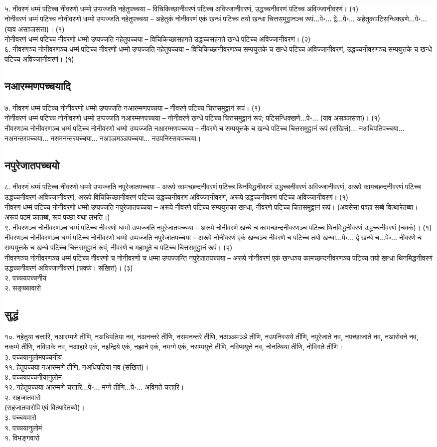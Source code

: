५. नीवरणं धम्मं पटिच्‍च नीवरणो धम्मो उप्पज्‍जति नहेतुपच्‍चया – विचिकिच्छानीवरणं पटिच्‍च अविज्‍जानीवरणं, उद्धच्‍चनीवरणं पटिच्‍च अविज्‍जानीवरणं। (१)  
नोनीवरणं धम्मं पटिच्‍च नोनीवरणो धम्मो उप्पज्‍जति नहेतुपच्‍चया – अहेतुकं नोनीवरणं एकं खन्धं पटिच्‍च तयो खन्धा चित्तसमुट्ठानञ्‍च रूपं…पे॰… द्वे…पे॰… अहेतुकपटिसन्धिक्खणे…पे॰… (याव असञ्‍ञसत्ता)। (१)  
नोनीवरणं धम्मं पटिच्‍च नीवरणो धम्मो उप्पज्‍जति नहेतुपच्‍चया – विचिकिच्छासहगते उद्धच्‍चसहगते खन्धे पटिच्‍च अविज्‍जानीवरणं। (२)  
६. नीवरणञ्‍च नोनीवरणञ्‍च धम्मं पटिच्‍च नीवरणो धम्मो उप्पज्‍जति नहेतुपच्‍चया – विचिकिच्छानीवरणञ्‍च सम्पयुत्तके च खन्धे पटिच्‍च अविज्‍जानीवरणं, उद्धच्‍चनीवरणञ्‍च सम्पयुत्तके च खन्धे पटिच्‍च अविज्‍जानीवरणं। (१)  


## नआरम्मणपच्‍चयादि

७. नीवरणं धम्मं पटिच्‍च नोनीवरणो धम्मो उप्पज्‍जति नआरम्मणपच्‍चया – नीवरणे पटिच्‍च चित्तसमुट्ठानं रूपं। (१)  
नोनीवरणं धम्मं पटिच्‍च नोनीवरणो धम्मो उप्पज्‍जति नआरम्मणपच्‍चया – नोनीवरणे खन्धे पटिच्‍च चित्तसमुट्ठानं रूपं; पटिसन्धिक्खणे…पे॰… (याव असञ्‍ञसत्ता)। (१)  
नीवरणञ्‍च नोनीवरणञ्‍च धम्मं पटिच्‍च नोनीवरणो धम्मो उप्पज्‍जति नआरम्मणपच्‍चया – नीवरणे च सम्पयुत्तके च खन्धे पटिच्‍च चित्तसमुट्ठानं रूपं (संखित्तं)… नअधिपतिपच्‍चया… नअनन्तरपच्‍चया… नसमनन्तरपच्‍चया… नअञ्‍ञमञ्‍ञपच्‍चया… नउपनिस्सयपच्‍चया।  


## नपुरेजातपच्‍चयो

८. नीवरणं धम्मं पटिच्‍च नीवरणो धम्मो उप्पज्‍जति नपुरेजातपच्‍चया – अरूपे कामच्छन्दनीवरणं पटिच्‍च थिनमिद्धनीवरणं उद्धच्‍चनीवरणं अविज्‍जानीवरणं, अरूपे कामच्छन्दनीवरणं पटिच्‍च उद्धच्‍चनीवरणं अविज्‍जानीवरणं, अरूपे विचिकिच्छानीवरणं पटिच्‍च उद्धच्‍चनीवरणं अविज्‍जानीवरणं, अरूपे उद्धच्‍चनीवरणं पटिच्‍च अविज्‍जानीवरणं। (१)  
नीवरणं धम्मं पटिच्‍च नोनीवरणो धम्मो उप्पज्‍जति नपुरेजातपच्‍चया – अरूपे नीवरणे पटिच्‍च सम्पयुत्तका खन्धा, नीवरणे पटिच्‍च चित्तसमुट्ठानं रूपं। (अवसेसा पञ्हा सब्बे वित्थारेतब्बा। अरूपं पठमं कातब्बं, रूपं पच्छा यथा लभति।)  
९. नीवरणञ्‍च नोनीवरणञ्‍च धम्मं पटिच्‍च नीवरणो धम्मो उप्पज्‍जति नपुरेजातपच्‍चया – अरूपे नोनीवरणे खन्धे च कामच्छन्दनीवरणञ्‍च पटिच्‍च थिनमिद्धनीवरणं उद्धच्‍चनीवरणं (चक्‍कं)। (१)  
नीवरणञ्‍च नोनीवरणञ्‍च धम्मं पटिच्‍च नोनीवरणो धम्मो उप्पज्‍जति नपुरेजातपच्‍चया – अरूपे नोनीवरणं एकं खन्धञ्‍च नीवरणे च पटिच्‍च तयो खन्धा…पे॰… द्वे खन्धे च…पे॰… नीवरणे च सम्पयुत्तके च खन्धे पटिच्‍च चित्तसमुट्ठानं रूपं, नीवरणे च महाभूते च पटिच्‍च चित्तसमुट्ठानं रूपं। (२)  
नीवरणञ्‍च नोनीवरणञ्‍च धम्मं पटिच्‍च नीवरणो च नोनीवरणो च धम्मा उप्पज्‍जन्ति नपुरेजातपच्‍चया – अरूपे नोनीवरणं एकं खन्धञ्‍च कामच्छन्दनीवरणञ्‍च पटिच्‍च तयो खन्धा थिनमिद्धनीवरणं उद्धच्‍चनीवरणं अविज्‍जानीवरणं (चक्‍कं। संखित्तं)। (३)  
२. पच्‍चयपच्‍चनीयं  
२. सङ्ख्यावारो  


## सुद्धं

१०. नहेतुया चत्तारि, नआरम्मणे तीणि, नअधिपतिया नव, नअनन्तरे तीणि, नसमनन्तरे तीणि, नअञ्‍ञमञ्‍ञे तीणि, नउपनिस्सये तीणि, नपुरेजाते नव, नपच्छाजाते नव, नआसेवने नव, नकम्मे तीणि, नविपाके नव, नआहारे एकं, नइन्द्रिये एकं, नझाने एकं, नमग्गे एकं, नसम्पयुत्ते तीणि, नविप्पयुत्ते नव, नोनत्थिया तीणि, नोविगते तीणि।  
३. पच्‍चयानुलोमपच्‍चनीयं  
११. हेतुपच्‍चया नआरम्मणे तीणि, नअधिपतिया नव (संखित्तं)।  
४. पच्‍चयपच्‍चनीयानुलोमं  
१२. नहेतुपच्‍चया आरम्मणे चत्तारि…पे॰… मग्गे तीणि…पे॰… अविगते चत्तारि।  
२. सहजातवारो  
(सहजातवारोपि एवं वित्थारेतब्बो)।  
३. पच्‍चयवारो  
१. पच्‍चयानुलोमं  
१. विभङ्गवारो  
